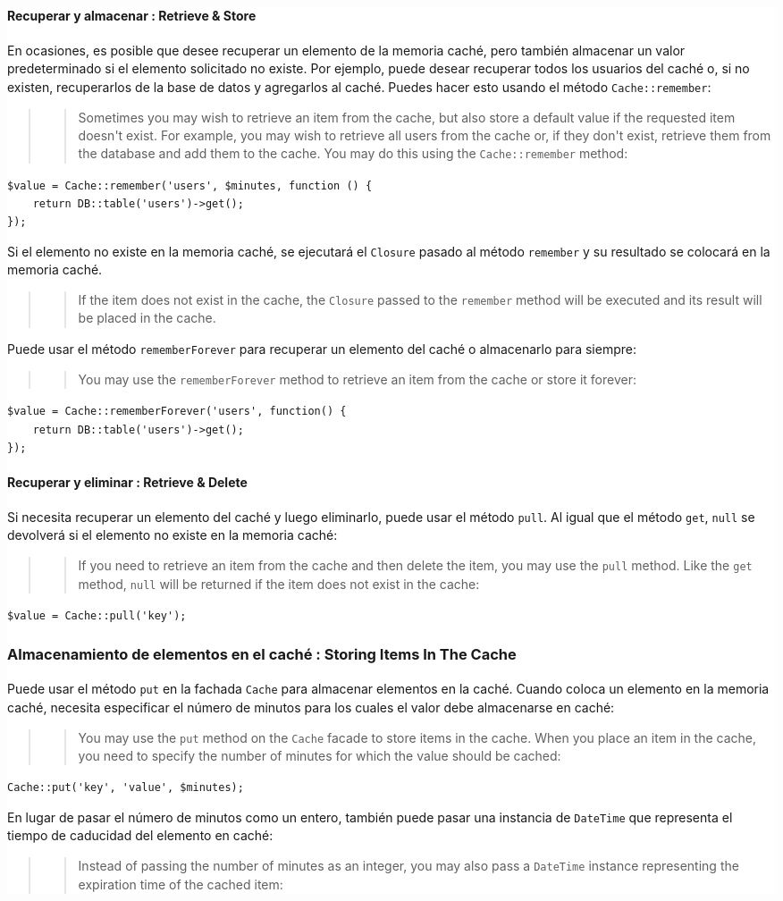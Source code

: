 #### Recuperar y almacenar : Retrieve & Store

En ocasiones, es posible que desee recuperar un elemento de la memoria caché, pero también almacenar un valor predeterminado si el elemento solicitado no existe. Por ejemplo, puede desear recuperar todos los usuarios del caché o, si no existen, recuperarlos de la base de datos y agregarlos al caché. Puedes hacer esto usando el método `Cache::remember`:
> > Sometimes you may wish to retrieve an item from the cache, but also store a default value if the requested item doesn't exist. For example, you may wish to retrieve all users from the cache or, if they don't exist, retrieve them from the database and add them to the cache. You may do this using the `Cache::remember` method:

    $value = Cache::remember('users', $minutes, function () {
        return DB::table('users')->get();
    });

Si el elemento no existe en la memoria caché, se ejecutará el `Closure` pasado al método `remember` y su resultado se colocará en la memoria caché.
> > If the item does not exist in the cache, the `Closure` passed to the `remember` method will be executed and its result will be placed in the cache.

Puede usar el método `rememberForever` para recuperar un elemento del caché o almacenarlo para siempre:
> > You may use the `rememberForever` method to retrieve an item from the cache or store it forever:

    $value = Cache::rememberForever('users', function() {
        return DB::table('users')->get();
    });

#### Recuperar y eliminar : Retrieve & Delete

Si necesita recuperar un elemento del caché y luego eliminarlo, puede usar el método `pull`. Al igual que el método `get`, `null` se devolverá si el elemento no existe en la memoria caché:
> > If you need to retrieve an item from the cache and then delete the item, you may use the `pull` method. Like the `get` method, `null` will be returned if the item does not exist in the cache:

    $value = Cache::pull('key');

<a name="storing-items-in-the-cache"></a>
### Almacenamiento de elementos en el caché : Storing Items In The Cache

Puede usar el método `put` en la fachada `Cache` para almacenar elementos en la caché. Cuando coloca un elemento en la memoria caché, necesita especificar el número de minutos para los cuales el valor debe almacenarse en caché:
> > You may use the `put` method on the `Cache` facade to store items in the cache. When you place an item in the cache, you need to specify the number of minutes for which the value should be cached:

    Cache::put('key', 'value', $minutes);

En lugar de pasar el número de minutos como un entero, también puede pasar una instancia de `DateTime` que representa el tiempo de caducidad del elemento en caché:
> > Instead of passing the number of minutes as an integer, you may also pass a `DateTime` instance representing the expiration time of the cached item:
